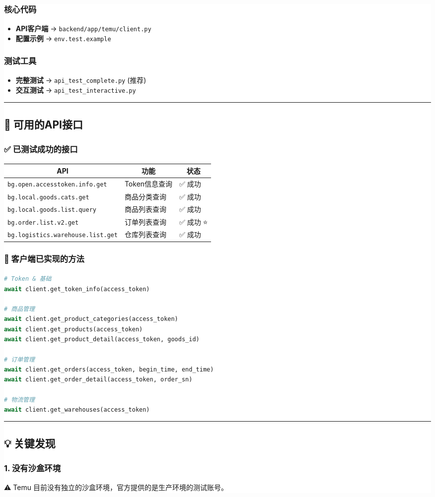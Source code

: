 ### 核心代码
- **API客户端** → `backend/app/temu/client.py`
- **配置示例** → `env.test.example`

### 测试工具
- **完整测试** → `api_test_complete.py` (推荐)
- **交互测试** → `api_test_interactive.py`

---

## 🎯 可用的API接口

### ✅ 已测试成功的接口

| API | 功能 | 状态 |
|-----|------|------|
| `bg.open.accesstoken.info.get` | Token信息查询 | ✅ 成功 |
| `bg.local.goods.cats.get` | 商品分类查询 | ✅ 成功 |
| `bg.local.goods.list.query` | 商品列表查询 | ✅ 成功 |
| `bg.order.list.v2.get` | 订单列表查询 | ✅ 成功 ⭐ |
| `bg.logistics.warehouse.list.get` | 仓库列表查询 | ✅ 成功 |

### 📝 客户端已实现的方法

```python
# Token & 基础
await client.get_token_info(access_token)

# 商品管理
await client.get_product_categories(access_token)
await client.get_products(access_token)
await client.get_product_detail(access_token, goods_id)

# 订单管理
await client.get_orders(access_token, begin_time, end_time)
await client.get_order_detail(access_token, order_sn)

# 物流管理
await client.get_warehouses(access_token)
```

---

## 💡 关键发现

### 1. 没有沙盒环境
⚠️ Temu 目前没有独立的沙盒环境，官方提供的是生产环境的测试账号。
